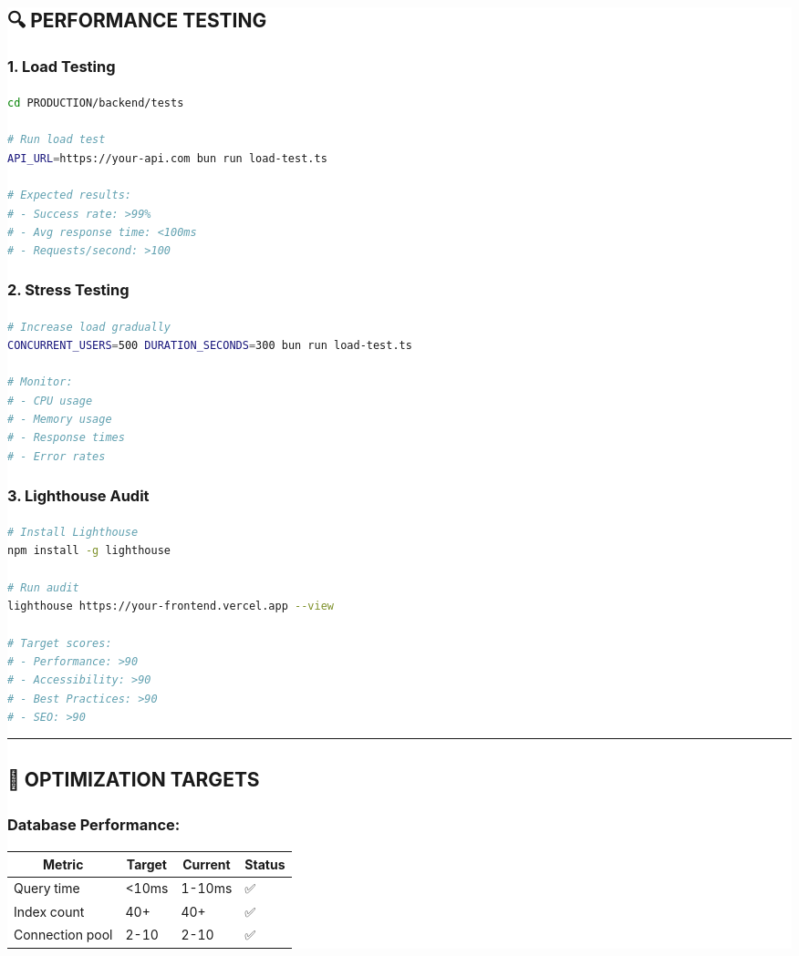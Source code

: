 
## 🔍 PERFORMANCE TESTING

### 1. Load Testing

```bash
cd PRODUCTION/backend/tests

# Run load test
API_URL=https://your-api.com bun run load-test.ts

# Expected results:
# - Success rate: >99%
# - Avg response time: <100ms
# - Requests/second: >100
```

### 2. Stress Testing

```bash
# Increase load gradually
CONCURRENT_USERS=500 DURATION_SECONDS=300 bun run load-test.ts

# Monitor:
# - CPU usage
# - Memory usage
# - Response times
# - Error rates
```

### 3. Lighthouse Audit

```bash
# Install Lighthouse
npm install -g lighthouse

# Run audit
lighthouse https://your-frontend.vercel.app --view

# Target scores:
# - Performance: >90
# - Accessibility: >90
# - Best Practices: >90
# - SEO: >90
```

---

## 🎯 OPTIMIZATION TARGETS

### Database Performance:
| Metric | Target | Current | Status |
|--------|--------|---------|--------|
| Query time | <10ms | 1-10ms | ✅ |
| Index count | 40+ | 40+ | ✅ |
| Connection pool | 2-10 | 2-10 | ✅ |
